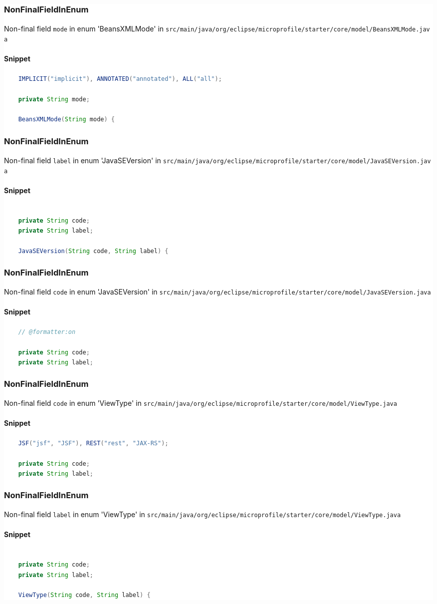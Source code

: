 ### NonFinalFieldInEnum
Non-final field `mode` in enum 'BeansXMLMode'
in `src/main/java/org/eclipse/microprofile/starter/core/model/BeansXMLMode.java`
#### Snippet
```java
    IMPLICIT("implicit"), ANNOTATED("annotated"), ALL("all");

    private String mode;

    BeansXMLMode(String mode) {
```

### NonFinalFieldInEnum
Non-final field `label` in enum 'JavaSEVersion'
in `src/main/java/org/eclipse/microprofile/starter/core/model/JavaSEVersion.java`
#### Snippet
```java

    private String code;
    private String label;

    JavaSEVersion(String code, String label) {
```

### NonFinalFieldInEnum
Non-final field `code` in enum 'JavaSEVersion'
in `src/main/java/org/eclipse/microprofile/starter/core/model/JavaSEVersion.java`
#### Snippet
```java
    // @formatter:on

    private String code;
    private String label;

```

### NonFinalFieldInEnum
Non-final field `code` in enum 'ViewType'
in `src/main/java/org/eclipse/microprofile/starter/core/model/ViewType.java`
#### Snippet
```java
    JSF("jsf", "JSF"), REST("rest", "JAX-RS");

    private String code;
    private String label;

```

### NonFinalFieldInEnum
Non-final field `label` in enum 'ViewType'
in `src/main/java/org/eclipse/microprofile/starter/core/model/ViewType.java`
#### Snippet
```java

    private String code;
    private String label;

    ViewType(String code, String label) {
```
